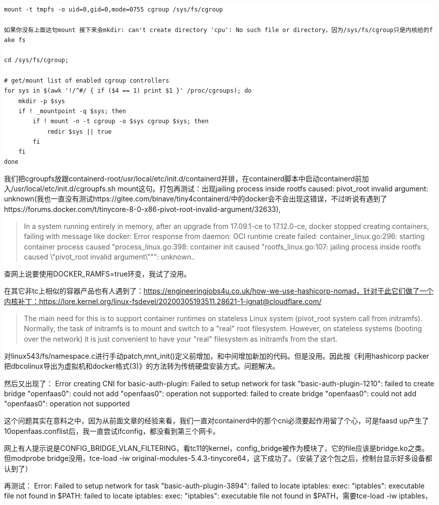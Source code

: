 ```
mount -t tmpfs -o uid=0,gid=0,mode=0755 cgroup /sys/fs/cgroup

如果你没有上面这句mount 接下来会mkdir: can't create directory 'cpu': No such file or directory，因为/sys/fs/cgroup只是内核给的fake fs

cd /sys/fs/cgroup;

# get/mount list of enabled cgroup controllers
for sys in $(awk '!/^#/ { if ($4 == 1) print $1 }' /proc/cgroups); do
    mkdir -p $sys
    if ! _mountpoint -q $sys; then
        if ! mount -n -t cgroup -o $sys cgroup $sys; then
            rmdir $sys || true
        fi
    fi
done
```
我们把cgroupfs放跟containerd-root/usr/local/etc/init.d/containerd并排，在containerd脚本中启动containerd前加入/usr/local/etc/init.d/cgroupfs.sh mount这句。打包再测试：出现jailing process inside rootfs caused: pivot_root invalid argument: unknown(我也一直没有测试https://gitee.com/binave/tiny4containerd/中的docker会不会出现这错误，不过听说有遇到了https://forums.docker.com/t/tinycore-8-0-x86-pivot-root-invalid-argument/32633),

> In a system running entirely in memory, after an upgrade from 17.09.1-ce to 17.12.0-ce, docker stopped creating containers, failing with message like docker: Error response from daemon: OCI runtime create failed: container_linux.go:296: starting container process caused "process_linux.go:398: container init caused \"rootfs_linux.go:107: jailing process inside rootfs caused \\\"pivot_root invalid argument\\\"\"": unknown..

查网上说要使用DOCKER_RAMFS=true环变，我试了没用。

在其它非tc上相似的容器产品也有人遇到了：https://engineeringjobs4u.co.uk/how-we-use-hashicorp-nomad，针对于此它们做了一个内核补丁：https://lore.kernel.org/linux-fsdevel/20200305193511.28621-1-ignat@cloudflare.com/

> The main need for this is to support container runtimes on stateless Linux system (pivot_root system call from initramfs). Normally, the task of initramfs is to mount and switch to a "real" root filesystem. However, on stateless systems (booting over the network) it is just convenient to have your "real" filesystem as initramfs from the start.

对linux543/fs/namespace.c进行手动patch,mnt_init()定义前增加，和中间增加新加的代码。但是没用。因此按《利用hashicorp packer把dbcolinux导出为虚拟机和docker格式(3)》的方法转为传统硬盘安装方式。问题解决。

然后又出现了：
Error creating CNI for basic-auth-plugin: Failed to setup network for task "basic-auth-plugin-1210": failed to create bridge "openfaas0": could not add "openfaas0": operation not supported: failed to create bridge "openfaas0": could not add "openfaas0": operation not supported

这个问题其实在意料之中，因为从前面文章的经验来看，我们一直对containerd中的那个cni必须要起作用留了个心，可是faasd up产生了10openfaas.conflist后，我一直尝试ifconfig，都没看到第三个网卡。

网上有人提示说是CONFIG_BRIDGE_VLAN_FILTERING，看tc11的kernel，config_bridge被作为模块了，它的file应该是bridge.ko之类。但modprobe bridge没用，tce-load -iw original-modules-5.4.3-tinycore64，这下成功了。（安装了这个包之后，控制台显示好多设备都认到了）

再测试：
Error: Failed to setup network for task "basic-auth-plugin-3894": failed to locate iptables: exec: "iptables": executable file not found in $PATH: failed to locate iptables: exec: "iptables": executable file not found in $PATH，需要tce-load -iw iptables，
